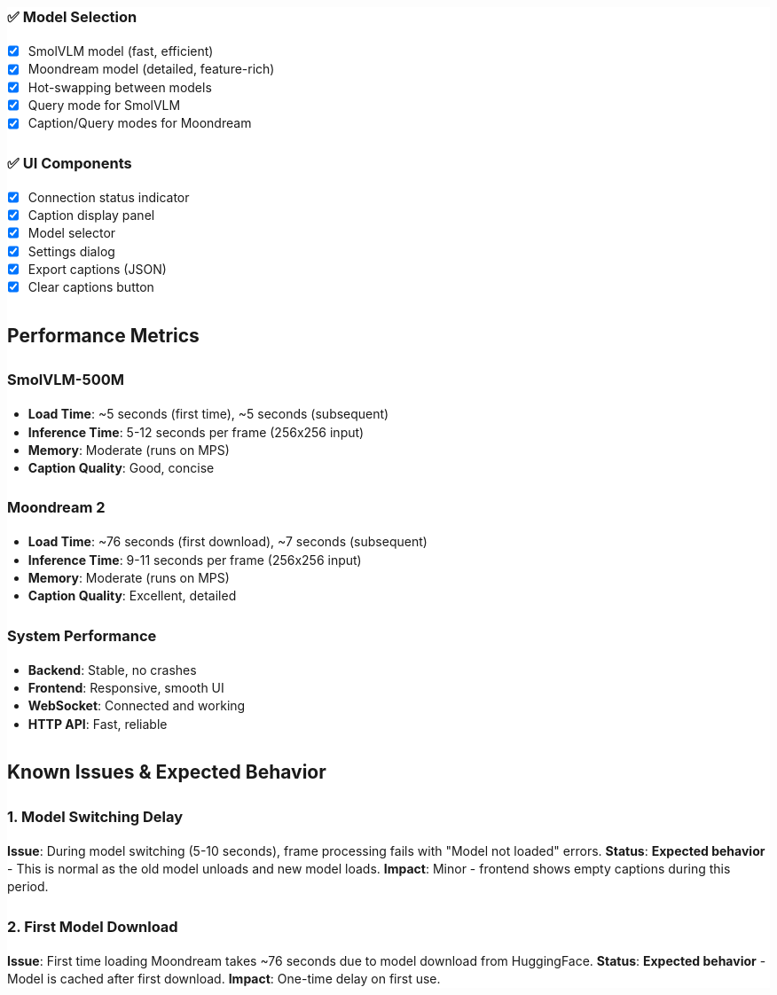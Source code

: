 ### ✅ Model Selection
- [x] SmolVLM model (fast, efficient)
- [x] Moondream model (detailed, feature-rich)
- [x] Hot-swapping between models
- [x] Query mode for SmolVLM
- [x] Caption/Query modes for Moondream

### ✅ UI Components
- [x] Connection status indicator
- [x] Caption display panel
- [x] Model selector
- [x] Settings dialog
- [x] Export captions (JSON)
- [x] Clear captions button

## Performance Metrics

### SmolVLM-500M
- **Load Time**: ~5 seconds (first time), ~5 seconds (subsequent)
- **Inference Time**: 5-12 seconds per frame (256x256 input)
- **Memory**: Moderate (runs on MPS)
- **Caption Quality**: Good, concise

### Moondream 2
- **Load Time**: ~76 seconds (first download), ~7 seconds (subsequent)
- **Inference Time**: 9-11 seconds per frame (256x256 input)
- **Memory**: Moderate (runs on MPS)
- **Caption Quality**: Excellent, detailed

### System Performance
- **Backend**: Stable, no crashes
- **Frontend**: Responsive, smooth UI
- **WebSocket**: Connected and working
- **HTTP API**: Fast, reliable

## Known Issues & Expected Behavior

### 1. Model Switching Delay
**Issue**: During model switching (5-10 seconds), frame processing fails with "Model not loaded" errors.
**Status**: **Expected behavior** - This is normal as the old model unloads and new model loads.
**Impact**: Minor - frontend shows empty captions during this period.

### 2. First Model Download
**Issue**: First time loading Moondream takes ~76 seconds due to model download from HuggingFace.
**Status**: **Expected behavior** - Model is cached after first download.
**Impact**: One-time delay on first use.
